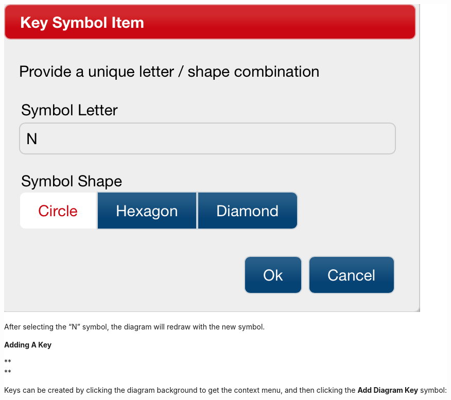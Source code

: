   

<img src="How%20Do%20I%20Add%20A%20Key_.resources/symbols5.png" width="808" height="598" />

  

After selecting the “N” symbol, the diagram will redraw with the new
symbol.

  

**Adding A Key**

**  
**

Keys can be created by clicking the diagram background to get the
context menu, and then clicking the **Add Diagram Key** symbol:

  
